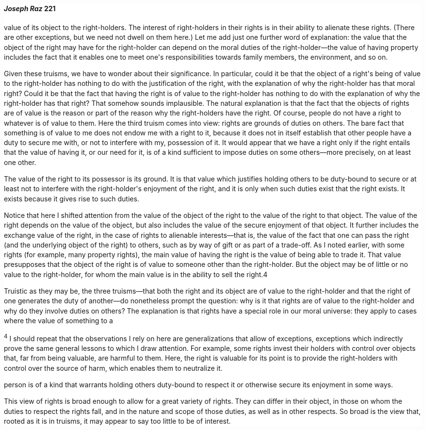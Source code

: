 #### *Joseph Raz* 221

value of its object to the right-holders. The interest of right-holders in their rights is in their ability to alienate these rights. (There are other exceptions, but we need not dwell on them here.) Let me add just one further word of explanation: the value that the object of the right may have for the right-holder can depend on the moral duties of the right-holder—the value of having property includes the fact that it enables one to meet one's responsibilities towards family members, the environment, and so on.

Given these truisms, we have to wonder about their significance. In particular, could it be that the object of a right's being of value to the right-holder has nothing to do with the justification of the right, with the explanation of why the right-holder has that moral right? Could it be that the fact that having the right is of value to the right-holder has nothing to do with the explanation of why the right-holder has that right? That somehow sounds implausible. The natural explanation is that the fact that the objects of rights are of value is the reason or part of the reason why the right-holders have the right. Of course, people do not have a right to whatever is of value to them. Here the third truism comes into view: rights are grounds of duties on others. The bare fact that something is of value to me does not endow me with a right to it, because it does not in itself establish that other people have a duty to secure me with, or not to interfere with my, possession of it. It would appear that we have a right only if the right entails that the value of having it, or our need for it, is of a kind sufficient to impose duties on some others—more precisely, on at least one other.

The value of the right to its possessor is its ground. It is that value which justifies holding others to be duty-bound to secure or at least not to interfere with the right-holder's enjoyment of the right, and it is only when such duties exist that the right exists. It exists because it gives rise to such duties.

Notice that here I shifted attention from the value of the object of the right to the value of the right to that object. The value of the right depends on the value of the object, but also includes the value of the secure enjoyment of that object. It further includes the exchange value of the right, in the case of rights to alienable interests—that is, the value of the fact that one can pass the right (and the underlying object of the right) to others, such as by way of gift or as part of a trade-off. As I noted earlier, with some rights (for example, many property rights), the main value of having the right is the value of being able to trade it. That value presupposes that the object of the right is of value to someone other than the right-holder. But the object may be of little or no value to the right-holder, for whom the main value is in the ability to sell the right.4

Truistic as they may be, the three truisms—that both the right and its object are of value to the right-holder and that the right of one generates the duty of another—do nonetheless prompt the question: why is it that rights are of value to the right-holder and why do they involve duties on others? The explanation is that rights have a special role in our moral universe: they apply to cases where the value of something to a

<sup>4</sup> I should repeat that the observations I rely on here are generalizations that allow of exceptions, exceptions which indirectly prove the same general lessons to which I draw attention. For example, some rights invest their holders with control over objects that, far from being valuable, are harmful to them. Here, the right is valuable for its point is to provide the right-holders with control over the source of harm, which enables them to neutralize it.

person is of a kind that warrants holding others duty-bound to respect it or otherwise secure its enjoyment in some ways.

This view of rights is broad enough to allow for a great variety of rights. They can differ in their object, in those on whom the duties to respect the rights fall, and in the nature and scope of those duties, as well as in other respects. So broad is the view that, rooted as it is in truisms, it may appear to say too little to be of interest.
